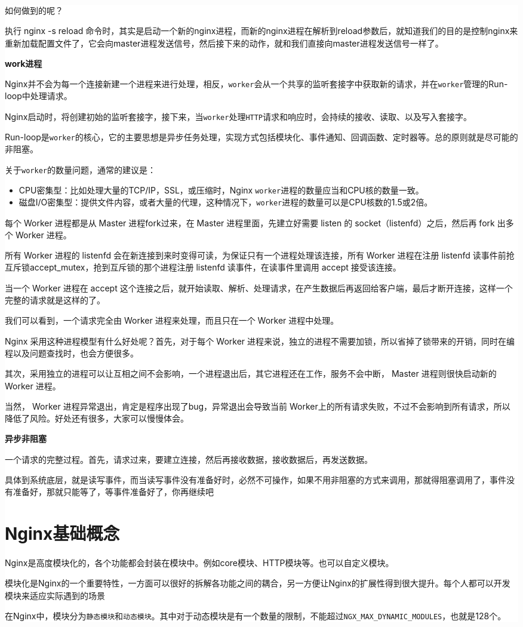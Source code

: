 如何做到的呢？

执行 nginx -s reload 命令时，其实是启动一个新的nginx进程，而新的nginx进程在解析到reload参数后，就知道我们的目的是控制nginx来重新加载配置文件了，它会向master进程发送信号，然后接下来的动作，就和我们直接向master进程发送信号一样了。



**work进程**

Nginx并不会为每一个连接新建一个进程来进行处理，相反，`worker`会从一个共享的监听套接字中获取新的请求，并在`worker`管理的Run-loop中处理请求。

Nginx启动时，将创建初始的监听套接字，接下来，当`worker`处理`HTTP`请求和响应时，会持续的接收、读取、以及写入套接字。

Run-loop是`worker`的核心，它的主要思想是异步任务处理，实现方式包括模块化、事件通知、回调函数、定时器等。总的原则就是尽可能的非阻塞。

关于`worker`的数量问题，通常的建议是：

- CPU密集型：比如处理大量的TCP/IP，SSL，或压缩时，Nginx `worker`进程的数量应当和CPU核的数量一致。
- 磁盘I/O密集型：提供文件内容，或者大量的代理，这种情况下，`worker`进程的数量可以是CPU核数的1.5或2倍。



每个 Worker 进程都是从 Master 进程fork过来，在 Master 进程里面，先建立好需要 listen 的 socket（listenfd）之后，然后再 fork 出多个 Worker 进程。

所有 Worker 进程的 listenfd 会在新连接到来时变得可读，为保证只有一个进程处理该连接，所有 Worker 进程在注册 listenfd 读事件前抢互斥锁accept_mutex，抢到互斥锁的那个进程注册 listenfd 读事件，在读事件里调用 accept 接受该连接。

当一个 Worker 进程在 accept 这个连接之后，就开始读取、解析、处理请求，在产生数据后再返回给客户端，最后才断开连接，这样一个完整的请求就是这样的了。

我们可以看到，一个请求完全由 Worker 进程来处理，而且只在一个 Worker 进程中处理。



Nginx 采用这种进程模型有什么好处呢？首先，对于每个 Worker 进程来说，独立的进程不需要加锁，所以省掉了锁带来的开销，同时在编程以及问题查找时，也会方便很多。

其次，采用独立的进程可以让互相之间不会影响，一个进程退出后，其它进程还在工作，服务不会中断， Master 进程则很快启动新的 Worker 进程。

当然， Worker 进程异常退出，肯定是程序出现了bug，异常退出会导致当前 Worker上的所有请求失败，不过不会影响到所有请求，所以降低了风险。好处还有很多，大家可以慢慢体会。





**异步非阻塞**



一个请求的完整过程。首先，请求过来，要建立连接，然后再接收数据，接收数据后，再发送数据。

具体到系统底层，就是读写事件，而当读写事件没有准备好时，必然不可操作，如果不用非阻塞的方式来调用，那就得阻塞调用了，事件没有准备好，那就只能等了，等事件准备好了，你再继续吧





# Nginx基础概念

Nginx是高度模块化的，各个功能都会封装在模块中。例如core模块、HTTP模块等。也可以自定义模块。

模块化是Nginx的一个重要特性，一方面可以很好的拆解各功能之间的耦合，另一方便让Nginx的扩展性得到很大提升。每个人都可以开发模块来适应实际遇到的场景



在Nginx中，模块分为`静态模块`和`动态模块`。其中对于动态模块是有一个数量的限制，不能超过`NGX_MAX_DYNAMIC_MODULES`，也就是128个。


